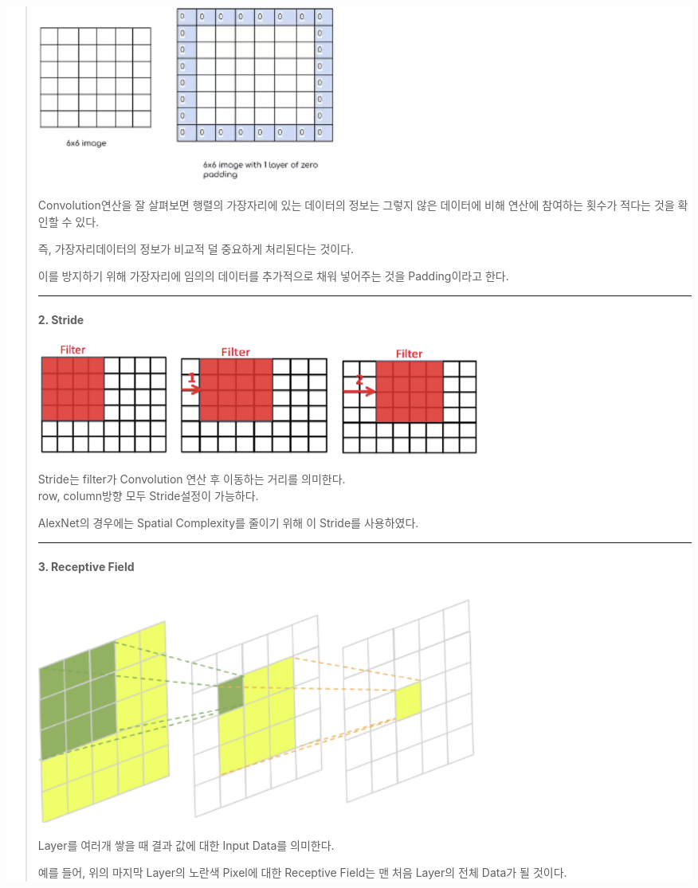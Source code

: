> ![alt text](/assets/img/post/deeplearning_basic/padding.png)
>
> Convolution연산을 잘 살펴보면 행렬의 가장자리에 있는 데이터의 정보는 그렇지 않은 데이터에 비해 연산에 참여하는 횟수가 적다는 것을 확인할 수 있다.
>
> 즉, 가장자리데이터의 정보가 비교적 덜 중요하게 처리된다는 것이다.
>
> 이를 방지하기 위해 가장자리에 임의의 데이터를 추가적으로 채워 넣어주는 것을 Padding이라고 한다.
>
> ---
>
> #### 2. Stride
>
> ![alt text](/assets/img/post/deeplearning_basic/stride.png)
>
> Stride는 filter가 Convolution 연산 후 이동하는 거리를 의미한다.<br>
> row, column방향 모두 Stride설정이 가능하다.
>
> AlexNet의 경우에는 Spatial Complexity를 줄이기 위해 이 Stride를 사용하였다.
>
> ---
>
> #### 3. Receptive Field
>
> ![alt text](/assets/img/post/deeplearning_basic/receptive_field.png)
>
> Layer를 여러개 쌓을 때 결과 값에 대한 Input Data를 의미한다.
>
> 예를 들어, 위의 마지막 Layer의 노란색 Pixel에 대한 Receptive Field는 맨 처음 Layer의 전체 Data가 될 것이다.
>
